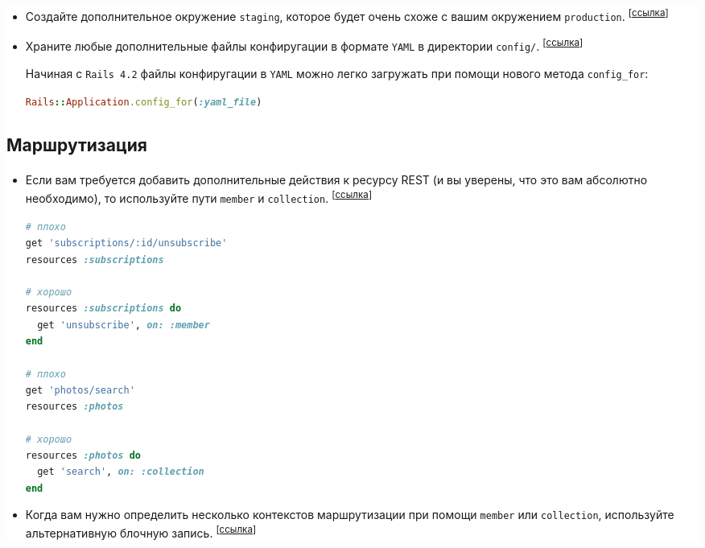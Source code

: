 * <a name="staging-like-prod"></a>
  Создайте дополнительное окружение `staging`, которое будет очень схоже с
  вашим окружением `production`.
  <sup>[[ссылка](#staging-like-prod)]</sup>

* <a name="yaml-config"></a>
  Храните любые дополнительные файлы конфиругации в формате `YAML` в директории
  `config/`.
  <sup>[[ссылка](#yaml-config)]</sup>

  Начиная с `Rails 4.2` файлы конфиругации в `YAML` можно легко загружать при
  помощи нового метода `config_for`:

  ```Ruby
  Rails::Application.config_for(:yaml_file)
  ```
## Маршрутизация

* <a name="member-collection-routes"></a>
  Если вам требуется добавить дополнительные действия к ресурсу REST (и вы
  уверены, что это вам абсолютно необходимо), то используйте пути `member`
  и `collection`.
  <sup>[[ссылка](#member-collection-routes)]</sup>

    ```Ruby
    # плохо
    get 'subscriptions/:id/unsubscribe'
    resources :subscriptions

    # хорошо
    resources :subscriptions do
      get 'unsubscribe', on: :member
    end

    # плохо
    get 'photos/search'
    resources :photos

    # хорошо
    resources :photos do
      get 'search', on: :collection
    end
    ```

* <a name="many-member-collection-routes"></a>
  Когда вам нужно определить несколько контекстов маршрутизации при помощи
  `member` или `collection`, используйте альтернативную блочную запись.
  <sup>[[ссылка](#many-member-collection-routes)]</sup>
